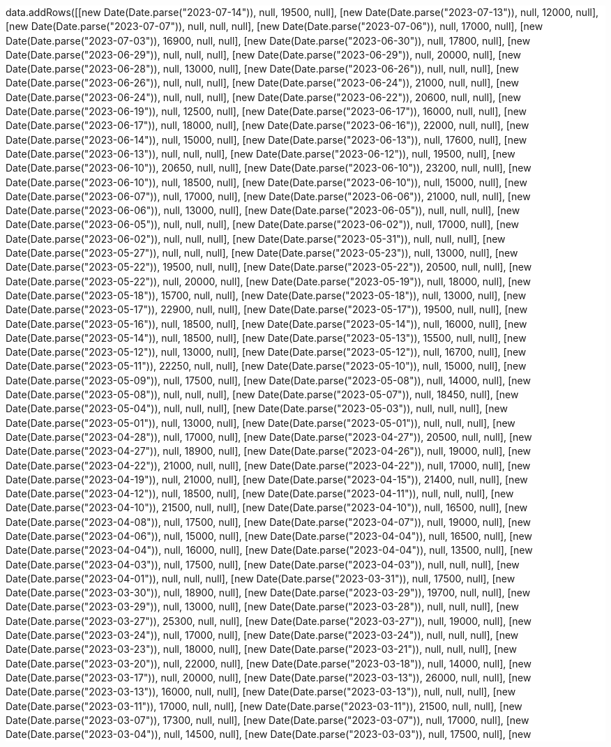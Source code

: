 
data.addRows([[new Date(Date.parse("2023-07-14")), null, 19500, null], [new Date(Date.parse("2023-07-13")), null, 12000, null], [new Date(Date.parse("2023-07-07")), null, null, null], [new Date(Date.parse("2023-07-06")), null, 17000, null], [new Date(Date.parse("2023-07-03")), 16900, null, null], [new Date(Date.parse("2023-06-30")), null, 17800, null], [new Date(Date.parse("2023-06-29")), null, null, null], [new Date(Date.parse("2023-06-29")), null, 20000, null], [new Date(Date.parse("2023-06-28")), null, 13000, null], [new Date(Date.parse("2023-06-26")), null, null, null], [new Date(Date.parse("2023-06-26")), null, null, null], [new Date(Date.parse("2023-06-24")), 21000, null, null], [new Date(Date.parse("2023-06-24")), null, null, null], [new Date(Date.parse("2023-06-22")), 20600, null, null], [new Date(Date.parse("2023-06-19")), null, 12500, null], [new Date(Date.parse("2023-06-17")), 16000, null, null], [new Date(Date.parse("2023-06-17")), null, 18000, null], [new Date(Date.parse("2023-06-16")), 22000, null, null], [new Date(Date.parse("2023-06-14")), null, 15000, null], [new Date(Date.parse("2023-06-13")), null, 17600, null], [new Date(Date.parse("2023-06-13")), null, null, null], [new Date(Date.parse("2023-06-12")), null, 19500, null], [new Date(Date.parse("2023-06-10")), 20650, null, null], [new Date(Date.parse("2023-06-10")), 23200, null, null], [new Date(Date.parse("2023-06-10")), null, 18500, null], [new Date(Date.parse("2023-06-10")), null, 15000, null], [new Date(Date.parse("2023-06-07")), null, 17000, null], [new Date(Date.parse("2023-06-06")), 21000, null, null], [new Date(Date.parse("2023-06-06")), null, 13000, null], [new Date(Date.parse("2023-06-05")), null, null, null], [new Date(Date.parse("2023-06-05")), null, null, null], [new Date(Date.parse("2023-06-02")), null, 17000, null], [new Date(Date.parse("2023-06-02")), null, null, null], [new Date(Date.parse("2023-05-31")), null, null, null], [new Date(Date.parse("2023-05-27")), null, null, null], [new Date(Date.parse("2023-05-23")), null, 13000, null], [new Date(Date.parse("2023-05-22")), 19500, null, null], [new Date(Date.parse("2023-05-22")), 20500, null, null], [new Date(Date.parse("2023-05-22")), null, 20000, null], [new Date(Date.parse("2023-05-19")), null, 18000, null], [new Date(Date.parse("2023-05-18")), 15700, null, null], [new Date(Date.parse("2023-05-18")), null, 13000, null], [new Date(Date.parse("2023-05-17")), 22900, null, null], [new Date(Date.parse("2023-05-17")), 19500, null, null], [new Date(Date.parse("2023-05-16")), null, 18500, null], [new Date(Date.parse("2023-05-14")), null, 16000, null], [new Date(Date.parse("2023-05-14")), null, 18500, null], [new Date(Date.parse("2023-05-13")), 15500, null, null], [new Date(Date.parse("2023-05-12")), null, 13000, null], [new Date(Date.parse("2023-05-12")), null, 16700, null], [new Date(Date.parse("2023-05-11")), 22250, null, null], [new Date(Date.parse("2023-05-10")), null, 15000, null], [new Date(Date.parse("2023-05-09")), null, 17500, null], [new Date(Date.parse("2023-05-08")), null, 14000, null], [new Date(Date.parse("2023-05-08")), null, null, null], [new Date(Date.parse("2023-05-07")), null, 18450, null], [new Date(Date.parse("2023-05-04")), null, null, null], [new Date(Date.parse("2023-05-03")), null, null, null], [new Date(Date.parse("2023-05-01")), null, 13000, null], [new Date(Date.parse("2023-05-01")), null, null, null], [new Date(Date.parse("2023-04-28")), null, 17000, null], [new Date(Date.parse("2023-04-27")), 20500, null, null], [new Date(Date.parse("2023-04-27")), null, 18900, null], [new Date(Date.parse("2023-04-26")), null, 19000, null], [new Date(Date.parse("2023-04-22")), 21000, null, null], [new Date(Date.parse("2023-04-22")), null, 17000, null], [new Date(Date.parse("2023-04-19")), null, 21000, null], [new Date(Date.parse("2023-04-15")), 21400, null, null], [new Date(Date.parse("2023-04-12")), null, 18500, null], [new Date(Date.parse("2023-04-11")), null, null, null], [new Date(Date.parse("2023-04-10")), 21500, null, null], [new Date(Date.parse("2023-04-10")), null, 16500, null], [new Date(Date.parse("2023-04-08")), null, 17500, null], [new Date(Date.parse("2023-04-07")), null, 19000, null], [new Date(Date.parse("2023-04-06")), null, 15000, null], [new Date(Date.parse("2023-04-04")), null, 16500, null], [new Date(Date.parse("2023-04-04")), null, 16000, null], [new Date(Date.parse("2023-04-04")), null, 13500, null], [new Date(Date.parse("2023-04-03")), null, 17500, null], [new Date(Date.parse("2023-04-03")), null, null, null], [new Date(Date.parse("2023-04-01")), null, null, null], [new Date(Date.parse("2023-03-31")), null, 17500, null], [new Date(Date.parse("2023-03-30")), null, 18900, null], [new Date(Date.parse("2023-03-29")), 19700, null, null], [new Date(Date.parse("2023-03-29")), null, 13000, null], [new Date(Date.parse("2023-03-28")), null, null, null], [new Date(Date.parse("2023-03-27")), 25300, null, null], [new Date(Date.parse("2023-03-27")), null, 19000, null], [new Date(Date.parse("2023-03-24")), null, 17000, null], [new Date(Date.parse("2023-03-24")), null, null, null], [new Date(Date.parse("2023-03-23")), null, 18000, null], [new Date(Date.parse("2023-03-21")), null, null, null], [new Date(Date.parse("2023-03-20")), null, 22000, null], [new Date(Date.parse("2023-03-18")), null, 14000, null], [new Date(Date.parse("2023-03-17")), null, 20000, null], [new Date(Date.parse("2023-03-13")), 26000, null, null], [new Date(Date.parse("2023-03-13")), 16000, null, null], [new Date(Date.parse("2023-03-13")), null, null, null], [new Date(Date.parse("2023-03-11")), 17000, null, null], [new Date(Date.parse("2023-03-11")), 21500, null, null], [new Date(Date.parse("2023-03-07")), 17300, null, null], [new Date(Date.parse("2023-03-07")), null, 17000, null], [new Date(Date.parse("2023-03-04")), null, 14500, null], [new Date(Date.parse("2023-03-03")), null, 17500, null], [new